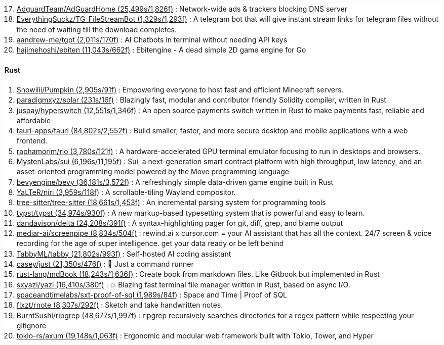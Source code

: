 17. [AdguardTeam/AdGuardHome (25,499s/1,826f)](https://github.com/AdguardTeam/AdGuardHome) : Network-wide ads & trackers blocking DNS server
18. [EverythingSuckz/TG-FileStreamBot (1,329s/1,293f)](https://github.com/EverythingSuckz/TG-FileStreamBot) : A telegram bot that will give instant stream links for telegram files without the need of waiting till the download completes.
19. [aandrew-me/tgpt (2,011s/170f)](https://github.com/aandrew-me/tgpt) : AI Chatbots in terminal without needing API keys
20. [hajimehoshi/ebiten (11,043s/662f)](https://github.com/hajimehoshi/ebiten) : Ebitengine - A dead simple 2D game engine for Go

#### Rust
1. [Snowiiii/Pumpkin (2,905s/91f)](https://github.com/Snowiiii/Pumpkin) : Empowering everyone to host fast and efficient Minecraft servers.
2. [paradigmxyz/solar (231s/16f)](https://github.com/paradigmxyz/solar) : Blazingly fast, modular and contributor friendly Solidity compiler, written in Rust
3. [juspay/hyperswitch (12,551s/1,346f)](https://github.com/juspay/hyperswitch) : An open source payments switch written in Rust to make payments fast, reliable and affordable
4. [tauri-apps/tauri (84,802s/2,552f)](https://github.com/tauri-apps/tauri) : Build smaller, faster, and more secure desktop and mobile applications with a web frontend.
5. [raphamorim/rio (3,780s/121f)](https://github.com/raphamorim/rio) : A hardware-accelerated GPU terminal emulator focusing to run in desktops and browsers.
6. [MystenLabs/sui (6,196s/11,195f)](https://github.com/MystenLabs/sui) : Sui, a next-generation smart contract platform with high throughput, low latency, and an asset-oriented programming model powered by the Move programming language
7. [bevyengine/bevy (36,181s/3,572f)](https://github.com/bevyengine/bevy) : A refreshingly simple data-driven game engine built in Rust
8. [YaLTeR/niri (3,959s/118f)](https://github.com/YaLTeR/niri) : A scrollable-tiling Wayland compositor.
9. [tree-sitter/tree-sitter (18,661s/1,453f)](https://github.com/tree-sitter/tree-sitter) : An incremental parsing system for programming tools
10. [typst/typst (34,974s/930f)](https://github.com/typst/typst) : A new markup-based typesetting system that is powerful and easy to learn.
11. [dandavison/delta (24,208s/391f)](https://github.com/dandavison/delta) : A syntax-highlighting pager for git, diff, grep, and blame output
12. [mediar-ai/screenpipe (8,834s/504f)](https://github.com/mediar-ai/screenpipe) : rewind.ai x cursor.com = your AI assistant that has all the context. 24/7 screen & voice recording for the age of super intelligence. get your data ready or be left behind
13. [TabbyML/tabby (21,802s/993f)](https://github.com/TabbyML/tabby) : Self-hosted AI coding assistant
14. [casey/just (21,350s/476f)](https://github.com/casey/just) : 🤖 Just a command runner
15. [rust-lang/mdBook (18,243s/1,636f)](https://github.com/rust-lang/mdBook) : Create book from markdown files. Like Gitbook but implemented in Rust
16. [sxyazi/yazi (16,410s/380f)](https://github.com/sxyazi/yazi) : 💥 Blazing fast terminal file manager written in Rust, based on async I/O.
17. [spaceandtimelabs/sxt-proof-of-sql (1,989s/84f)](https://github.com/spaceandtimelabs/sxt-proof-of-sql) : Space and Time | Proof of SQL
18. [flxzt/rnote (8,307s/292f)](https://github.com/flxzt/rnote) : Sketch and take handwritten notes.
19. [BurntSushi/ripgrep (48,677s/1,997f)](https://github.com/BurntSushi/ripgrep) : ripgrep recursively searches directories for a regex pattern while respecting your gitignore
20. [tokio-rs/axum (19,148s/1,063f)](https://github.com/tokio-rs/axum) : Ergonomic and modular web framework built with Tokio, Tower, and Hyper
